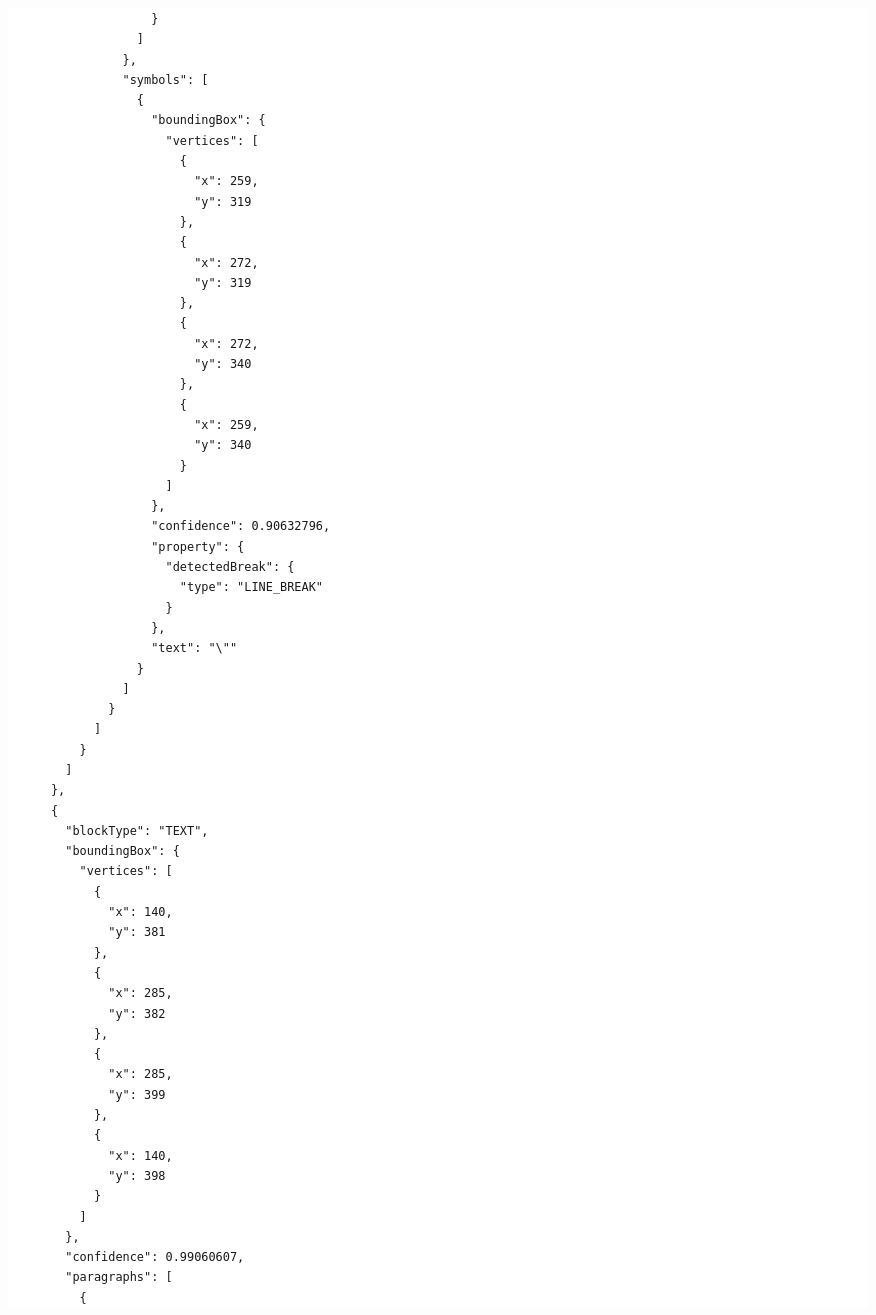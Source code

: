                         }
                      ]
                    },
                    "symbols": [
                      {
                        "boundingBox": {
                          "vertices": [
                            {
                              "x": 259,
                              "y": 319
                            },
                            {
                              "x": 272,
                              "y": 319
                            },
                            {
                              "x": 272,
                              "y": 340
                            },
                            {
                              "x": 259,
                              "y": 340
                            }
                          ]
                        },
                        "confidence": 0.90632796,
                        "property": {
                          "detectedBreak": {
                            "type": "LINE_BREAK"
                          }
                        },
                        "text": "\""
                      }
                    ]
                  }
                ]
              }
            ]
          },
          {
            "blockType": "TEXT",
            "boundingBox": {
              "vertices": [
                {
                  "x": 140,
                  "y": 381
                },
                {
                  "x": 285,
                  "y": 382
                },
                {
                  "x": 285,
                  "y": 399
                },
                {
                  "x": 140,
                  "y": 398
                }
              ]
            },
            "confidence": 0.99060607,
            "paragraphs": [
              {